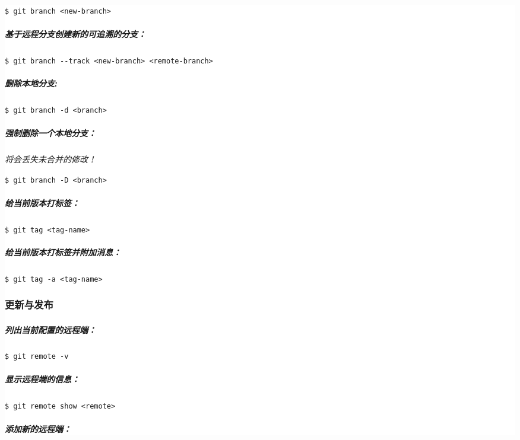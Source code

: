 ```
$ git branch <new-branch>

```

##### 基于远程分支创建新的可追溯的分支：

```
$ git branch --track <new-branch> <remote-branch>

```

##### 删除本地分支:

```
$ git branch -d <branch>

```

##### 强制删除一个本地分支：

*将会丢失未合并的修改！*

```
$ git branch -D <branch>

```

##### 给当前版本打标签：

```
$ git tag <tag-name>

```

##### 给当前版本打标签并附加消息：

```
$ git tag -a <tag-name>
```

### 更新与发布

##### 列出当前配置的远程端：

```
$ git remote -v

```

##### 显示远程端的信息：

```
$ git remote show <remote>

```

##### 添加新的远程端：
